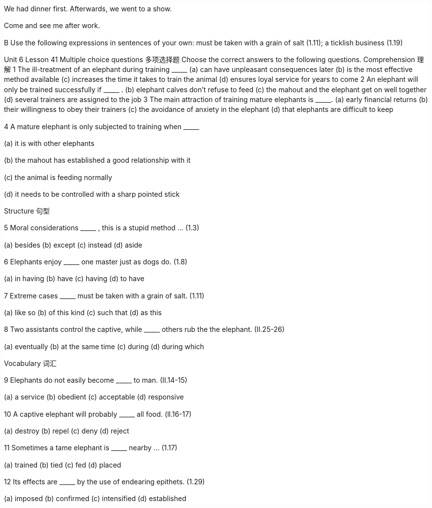 We had dinner first. Afterwards, we went to a show.

Come and see me after work.

B Use the following expressions in sentences of your own: must be taken with a grain of salt (1.11); a ticklish business (1.19)

Unit 6 Lesson 41 Multiple choice questions 多项选择题 Choose the correct answers to the following questions. Comprehension 理解 1 The ill-treatment of an elephant during training _____ (a) can have unpleasant consequences later (b) is the most effective method available (c) increases the time it takes to train the animal (d) ensures loyal service for years to come 2 An elephant will only be trained successfully if _____ . (b) elephant calves don’t refuse to feed (c) the mahout and the elephant get on well together (d) several trainers are assigned to the job 3 The main attraction of training mature elephants is _____. (a) early financial returns (b) their willingness to obey their trainers (c) the avoidance of anxiety in the elephant (d) that elephants are difficult to keep

4 A mature elephant is only subjected to training when _____

(a) it is with other elephants

(b) the mahout has established a good relationship with it

(c) the animal is feeding normally

(d) it needs to be controlled with a sharp pointed stick

Structure 句型

5 Moral considerations _____ , this is a stupid method ... (1.3)

(a) besides (b) except (c) instead (d) aside

6 Elephants enjoy _____ one master just as dogs do. (1.8)

(a) in having (b) have (c) having (d) to have

7 Extreme cases _____ must be taken with a grain of salt. (1.11)

(a) like so (b) of this kind (c) such that (d) as this

8 Two assistants control the captive, while _____ others rub the the elephant. (II.25-26)

(a) eventually (b) at the same time (c) during (d) during which

Vocabulary 词汇

9 Elephants do not easily become _____ to man. (II.14-15)

(a) a service (b) obedient (c) acceptable (d) responsive

10 A captive elephant will probably _____ all food. (ll.16-17)

(a) destroy (b) repel (c) deny (d) reject

11 Sometimes a tame elephant is _____ nearby ... (1.17)

(a) trained (b) tied (c) fed (d) placed

12 Its effects are _____ by the use of endearing epithets. (1.29)

(a) imposed (b) confirmed (c) intensified (d) established
